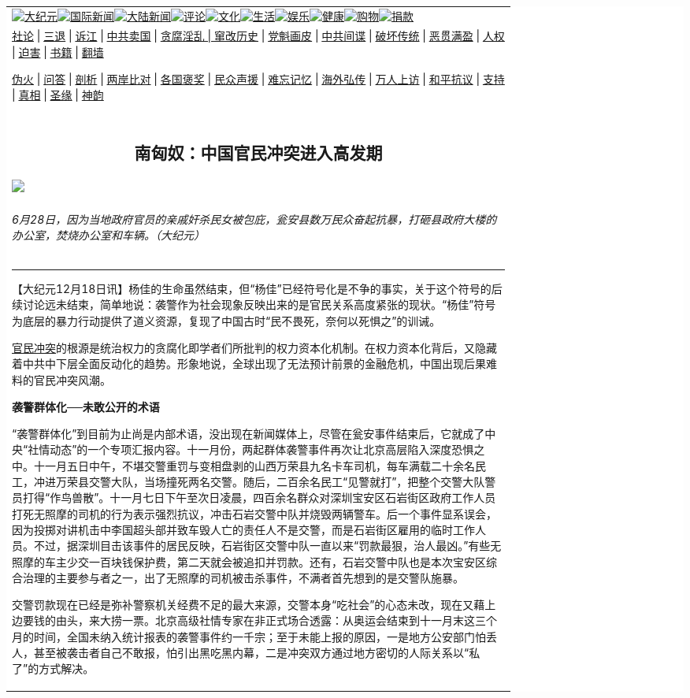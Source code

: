 <a name="1" id="1" target="_blank"></a><span id="1"></span>
<table border="0"><tr><td colspan="2" VALIGN=TOP><a href="https://github.com/clbjqp2826/djy/blob/master/gb/nsc413.md#1"><img src="https://raw.githubusercontent.com/clbjqp2826/www/master/t/djy/1.jpg" title="大纪元"></a><a href="https://github.com/clbjqp2826/djy/blob/master/gb/n24hr.md#1"><img src="https://raw.githubusercontent.com/clbjqp2826/www/master/t/djy/3.jpg" title="国际新闻"></a><a href="https://github.com/clbjqp2826/djy/blob/master/gb/nsc413.md#1"><img src="https://raw.githubusercontent.com/clbjqp2826/www/master/t/djy/4.jpg" title="大陆新闻"></a><a href="https://github.com/clbjqp2826/djy/blob/master/gb/news392.md#1"><img src="https://raw.githubusercontent.com/clbjqp2826/www/master/t/djy/5.jpg" title="评论"></a><a href="https://github.com/clbjqp2826/djy/blob/master/gb/news2007.md#1"><img src="https://raw.githubusercontent.com/clbjqp2826/www/master/t/djy/6.jpg" title="文化"></a><a href="https://github.com/clbjqp2826/djy/blob/master/gb/news2008.md#1"><img src="https://raw.githubusercontent.com/clbjqp2826/www/master/t/djy/7.jpg" title="生活"></a><a href="https://github.com/clbjqp2826/djy/blob/master/gb/ncyule.md#1"><img src="https://raw.githubusercontent.com/clbjqp2826/www/master/t/djy/8.jpg" title="娱乐"></a><a href="https://github.com/clbjqp2826/djy/blob/master/gb/nsc1002.md#1"><img src="https://raw.githubusercontent.com/clbjqp2826/www/master/t/djy/9.jpg" title="健康"><a href="https://www.youlucky.com"><img src="https://raw.githubusercontent.com/clbjqp2826/www/master/t/djy/10.jpg" title="购物"></a><a href="https://www.supportepoch.org/donation?utm_medium=epochtimes&utm_source=referral&utm_campaign=donate_button_djyhomepage"><img src="https://raw.githubusercontent.com/clbjqp2826/www/master/t/djy/12.jpg" title="捐款"></a></td></tr>
<tr><td colspan="2" VALIGN=TOP><a target="_blank" href="https://git.io/fjCRf">社论</a> | <a target="_blank" href="https://github.com/clbjqp2826/djy/blob/master/gb/nf5657.md#1">三退</a> | <a target="_blank" href="https://github.com/clbjqp2826/djy/blob/master/gb/nf6123.md#1">诉江</a> | <a target="_blank" href="https://github.com/clbjqp2826/djy/blob/master/gb/nf1176117.md#1">中共卖国</a> | <a target="_blank" href="https://github.com/clbjqp2826/djy/blob/master/gb/nf5773.md#1">贪腐淫乱 | <a target="_blank" href="https://github.com/clbjqp2826/djy/blob/master/gb/nf1176115.md#1">窜改历史</a> | <a target="_blank" href="https://github.com/clbjqp2826/djy/blob/master/gb/nf1176107.md#1">党魁画皮</a> | <a target="_blank" href="https://github.com/clbjqp2826/djy/blob/master/gb/nf1320400.md#1">中共间谍</a> | <a target="_blank" href="https://github.com/clbjqp2826/djy/blob/master/gb/nf1176114.md#1">破坏传统</a> | <a target="_blank" href="https://github.com/clbjqp2826/djy/blob/master/gb/nf5287.md#1">恶贯满盈</a> | <a target="_blank" href="https://github.com/clbjqp2826/djy/blob/master/gb/ncid278.md#1">人权</a> | <a target="_blank" href="https://github.com/clbjqp2826/djy/blob/master/gb/nf1176111.md#1">迫害</a> | <a target="_blank" href="https://github.com/clbjqp2826/djy/blob/master/gb/nf1235328.md#1">书籍</a> | <a target="_blank" href="https://github.com/clbjqp2826/www/blob/master/README.md?zsrh#1">翻墙</a></p><p><a target="_blank" href="https://github.com/clbjqp2826/djy/blob/master/gb/nf5562.md#1">伪火</a> | <a target="_blank" href="https://github.com/clbjqp2826/djy/blob/master/gb/nf4378.md#1">问答</a> | <a target="_blank" href="https://github.com/clbjqp2826/djy/blob/master/gb/nf5792.md#1">剖析</a> | <a target="_blank" href="https://github.com/clbjqp2826/djy/blob/master/gb/nf5735.md#1">两岸比对</a> | <a target="_blank" href="https://github.com/clbjqp2826/djy/blob/master/gb/nf6119.md#1">各国褒奖</a> | <a target="_blank" href="https://github.com/clbjqp2826/djy/blob/master/gb/nf6120.md#1">民众声援</a> | <a target="_blank" href="https://github.com/clbjqp2826/djy/blob/master/gb/nf1188594.md#1">难忘记忆</a> | <a target="_blank" href="https://github.com/clbjqp2826/djy/blob/master/gb/nf3180.md#1">海外弘传</a> | <a target="_blank" href="https://github.com/clbjqp2826/djy/blob/master/gb/nf5410.md#1">万人上访</a> | <a target="_blank" href="https://github.com/clbjqp2826/ntdtv/blob/master/gb/prog1530_1.md#1">和平抗议</a> | <a target="_blank" href="https://github.com/clbjqp2826/djy/blob/master/gb/nf4386.md#1">支持</a> | <a target="_blank" href="https://github.com/clbjqp2826/djy/blob/master/gb/nf4389.md#1">真相</a> | <a target="_blank" href="https://github.com/clbjqp2826/djy/blob/master/gb/nf5790.md#1">圣缘</a> | <a target="_blank" href="https://github.com/clbjqp2826/djy/blob/master/gb/nf4786.md#1">神韵</a></td></tr>
<tr><td VALIGN=TOP width="626"><h2 align=center>南匈奴：中国官民冲突进入高发期</h2>
<img src="http://i.epochtimes.com/assets/uploads/2008/12/812180139221497-450x600.jpg" />
<h6>6月28日，因为当地政府官员的亲戚奸杀民女被包庇，瓮安县数万民众奋起抗暴，打砸县政府大楼的办公室，焚烧办公室和车辆。（大纪元）
</h6>
<hr>
<p>【大纪元12月18日讯】杨佳的生命虽然结束，但“杨佳”已经符号化是不争的事实，关于这个符号的后续讨论远未结束，简单地说：袭警作为社会现象反映出来的是官民关系高度紧张的现状。“杨佳”符号为底层的暴力行动提供了道义资源，复现了中国古时“民不畏死，奈何以死惧之”的训诫。</p>
<p><a href="https://github.com/clbjqp2826/djy/blob/master/gb/tag/%E5%AE%98%E6%B0%91%E5%86%B2%E7%AA%81.md">官民冲突</a>的根源是统治权力的贪腐化即学者们所批判的权力资本化机制。在权力资本化背后，又隐藏着中共中下层全面反动化的趋势。形象地说，全球出现了无法预计前景的金融危机，中国出现后果难料的官民冲突风潮。</p>
<p><B>袭警群体化──未敢公开的术语 </B></p>
<p>“袭警群体化”到目前为止尚是内部术语，没出现在新闻媒体上，尽管在瓮安事件结束后，它就成了中央“社情动态”的一个专项汇报内容。十一月份，两起群体袭警事件再次让北京高层陷入深度恐惧之中。十一月五日中午，不堪交警重罚与变相盘剥的山西万荣县九名卡车司机，每车满载二十余名民工，冲进万荣县交警大队，当场撞死两名交警。随后，二百余名民工“见警就打”，把整个交警大队警员打得“作鸟兽散”。十一月七日下午至次日凌晨，四百余名群众对深圳宝安区石岩街区政府工作人员打死无照摩的司机的行为表示强烈抗议，冲击石岩交警中队并烧毁两辆警车。后一个事件显系误会，因为投掷对讲机击中李国超头部并致车毁人亡的责任人不是交警，而是石岩街区雇用的临时工作人员。不过，据深圳目击该事件的居民反映，石岩街区交警中队一直以来“罚款最狠，治人最凶。”有些无照摩的车主少交一百块钱保护费，第二天就会被追扣并罚款。还有，石岩交警中队也是本次宝安区综合治理的主要参与者之一，出了无照摩的司机被击杀事件，不满者首先想到的是交警队施暴。</p>
<p>交警罚款现在已经是弥补警察机关经费不足的最大来源，交警本身“吃社会”的心态未改，现在又藉上边要钱的由头，来大捞一票。北京高级社情专家在非正式场合透露：从奥运会结束到十一月末这三个月的时间，全国未纳入统计报表的袭警事件约一千宗；至于未能上报的原因，一是地方公安部门怕丢人，甚至被袭击者自己不敢报，怕引出黑吃黑内幕，二是冲突双方通过地方密切的人际关系以“私了”的方式解决。</p>